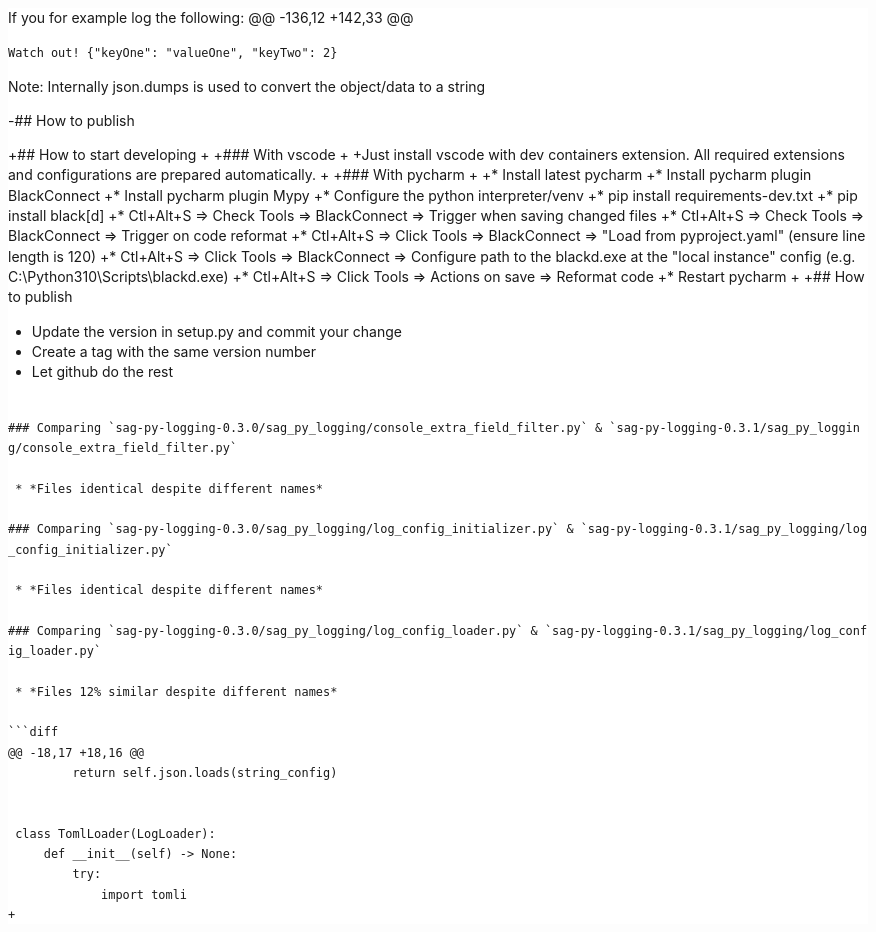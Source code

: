  If you for example log the following:
@@ -136,12 +142,33 @@
 
 ```
 Watch out! {"keyOne": "valueOne", "keyTwo": 2}
 ```
 
 Note: Internally json.dumps is used to convert the object/data to a string
 
-## How to publish
 
+## How to start developing
+
+### With vscode
+
+Just install vscode with dev containers extension. All required extensions and configurations are prepared automatically.
+
+### With pycharm
+
+* Install latest pycharm
+* Install pycharm plugin BlackConnect
+* Install pycharm plugin Mypy
+* Configure the python interpreter/venv
+* pip install requirements-dev.txt
+* pip install black[d]
+* Ctl+Alt+S => Check Tools => BlackConnect => Trigger when saving changed files
+* Ctl+Alt+S => Check Tools => BlackConnect => Trigger on code reformat
+* Ctl+Alt+S => Click Tools => BlackConnect => "Load from pyproject.yaml" (ensure line length is 120)
+* Ctl+Alt+S => Click Tools => BlackConnect => Configure path to the blackd.exe at the "local instance" config (e.g. C:\Python310\Scripts\blackd.exe)
+* Ctl+Alt+S => Click Tools => Actions on save => Reformat code
+* Restart pycharm
+
+## How to publish
 * Update the version in setup.py and commit your change
 * Create a tag with the same version number
 * Let github do the rest
```

### Comparing `sag-py-logging-0.3.0/sag_py_logging/console_extra_field_filter.py` & `sag-py-logging-0.3.1/sag_py_logging/console_extra_field_filter.py`

 * *Files identical despite different names*

### Comparing `sag-py-logging-0.3.0/sag_py_logging/log_config_initializer.py` & `sag-py-logging-0.3.1/sag_py_logging/log_config_initializer.py`

 * *Files identical despite different names*

### Comparing `sag-py-logging-0.3.0/sag_py_logging/log_config_loader.py` & `sag-py-logging-0.3.1/sag_py_logging/log_config_loader.py`

 * *Files 12% similar despite different names*

```diff
@@ -18,17 +18,16 @@
         return self.json.loads(string_config)
 
 
 class TomlLoader(LogLoader):
     def __init__(self) -> None:
         try:
             import tomli
+
```